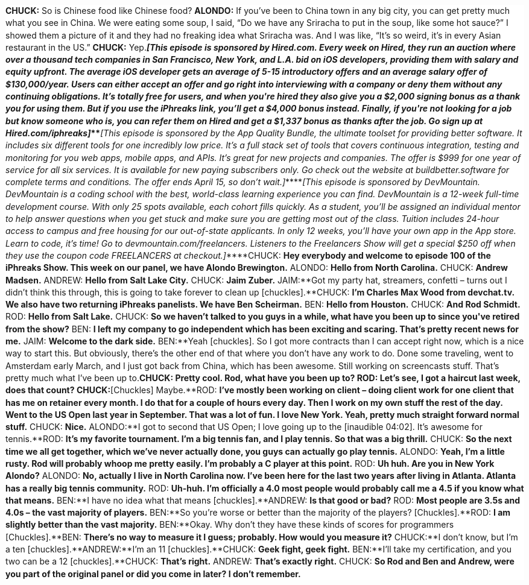 **CHUCK:** So is Chinese food like Chinese food? **ALONDO:** If you’ve been to China town in any big city, you can get pretty much what you see in China. We were eating some soup, I said, “Do we have any Sriracha to put in the soup, like some hot sauce?” I showed them a picture of it and they had no freaking idea what Sriracha was. And I was like, “It’s so weird, it’s in every Asian restaurant in the US.” **CHUCK:** Yep.**_[This episode is sponsored by Hired.com. Every week on Hired, they run an auction where over a thousand tech companies in San Francisco, New York, and L.A. bid on iOS developers, providing them with salary and equity upfront. The average iOS developer gets an average of 5-15 introductory offers and an average salary offer of $130,000/year. Users can either accept an offer and go right into interviewing with a company or deny them without any continuing obligations. It’s totally free for users, and when you're hired they also give you a $2,000 signing bonus as a thank you for using them. But if you use the iPhreaks link, you’ll get a $4,000 bonus instead. Finally, if you're not looking for a job but know someone who is, you can refer them on Hired and get a $1,337 bonus as thanks after the job. Go sign up at Hired.com/iphreaks]_\*\***_[This episode is sponsored by the App Quality Bundle, the ultimate toolset for providing better software. It includes six different tools for one incredibly low price. It’s a full stack set of tools that covers continuous integration, testing and monitoring for you web apps, mobile apps, and APIs. It’s great for new projects and companies. The offer is $999 for one year of service for all six services. It is available for new paying subscribers only. Go check out the website at buildbetter.software for complete terms and conditions. The offer ends April 15, so don’t wait.]_\***\*_[This episode is sponsored by DevMountain. DevMountain is a coding school with the best, world-class learning experience you can find. DevMountain is a 12-week full-time development course. With only 25 spots available, each cohort fills quickly. As a student, you’ll be assigned an individual mentor to help answer questions when you get stuck and make sure you are getting most out of the class. Tuition includes 24-hour access to campus and free housing for our out-of-state applicants. In only 12 weeks, you’ll have your own app in the App store. Learn to code, it’s time! Go to devmountain.com/freelancers. Listeners to the Freelancers Show will get a special $250 off when they use the coupon code FREELANCERS at checkout.]_\*\***CHUCK: **Hey everybody and welcome to episode 100 of the iPhreaks Show. This week on our panel, we have Alondo Brewington.** ALONDO: **Hello from North Carolina.** CHUCK: **Andrew Madsen.** ANDREW: **Hello from Salt Lake City.** CHUCK: **Jaim Zuber.** JAIM:**Got my party hat, streamers, confetti – turns out I didn’t think this through, this is going to take forever to clean up [chuckles].**CHUCK: **I’m Charles Max Wood from devchat.tv. We also have two returning iPhreaks panelists. We have Ben Scheirman.** BEN: **Hello from Houston.** CHUCK: **And Rod Schmidt.** ROD: **Hello from Salt Lake.** CHUCK: **So we haven’t talked to you guys in a while, what have you been up to since you've retired from the show?** BEN: **I left my company to go independent which has been exciting and scaring. That’s pretty recent news for me.** JAIM: **Welcome to the dark side.** BEN:**Yeah [chuckles]. So I got more contracts than I can accept right now, which is a nice way to start this. But obviously, there’s the other end of that where you don’t have any work to do. Done some traveling, went to Amsterdam early March, and I just got back from China, which has been awesome. Still working on screencasts stuff. That’s pretty much what I’ve been up to.**CHUCK: **Pretty cool. Rod, what have you been up to?** ROD: **Let’s see, I got a haircut last week, does that count?** CHUCK:**[Chuckles] Maybe.**ROD: **I’ve mostly been working on client – doing client work for one client that has me on retainer every month. I do that for a couple of hours every day. Then I work on my own stuff the rest of the day. Went to the US Open last year in September. That was a lot of fun. I love New York. Yeah, pretty much straight forward normal stuff.** CHUCK: **Nice.** ALONDO:**I got to second that US Open; I love going up to the [inaudible 04:02]. It’s awesome for tennis.**ROD: **It’s my favorite tournament. I’m a big tennis fan, and I play tennis. So that was a big thrill.** CHUCK: **So the next time we all get together, which we’ve never actually done, you guys can actually go play tennis.** ALONDO: **Yeah, I’m a little rusty. Rod will probably whoop me pretty easily. I’m probably a C player at this point.** ROD: **Uh huh. Are you in New York Alondo?** ALONDO: **No, actually I live in North Carolina now. I’ve been here for the last two years after living in Atlanta. Atlanta has a really big tennis community.** ROD: **Uh-huh. I’m officially a 4.0 most people would probably call me a 4.5 if you know what that means.** BEN:**I have no idea what that means [chuckles].**ANDREW: **Is that good or bad?** ROD: **Most people are 3.5s and 4.0s – the vast majority of players.** BEN:**So you’re worse or better than the majority of the players? [Chuckles].**ROD: **I am slightly better than the vast majority.** BEN:**Okay. Why don’t they have these kinds of scores for programmers [Chuckles].**BEN: **There’s no way to measure it I guess; probably. How would you measure it?** CHUCK:**I don’t know, but I’m a ten [chuckles].**ANDREW:**I’m an 11 [chuckles].**CHUCK: **Geek fight, geek fight.** BEN:**I’ll take my certification, and you two can be a 12 [chuckles].**CHUCK: **That’s right.** ANDREW: **That’s exactly right.** CHUCK: **So Rod and Ben and Andrew, were you part of the original panel or did you come in later? I don’t remember.**